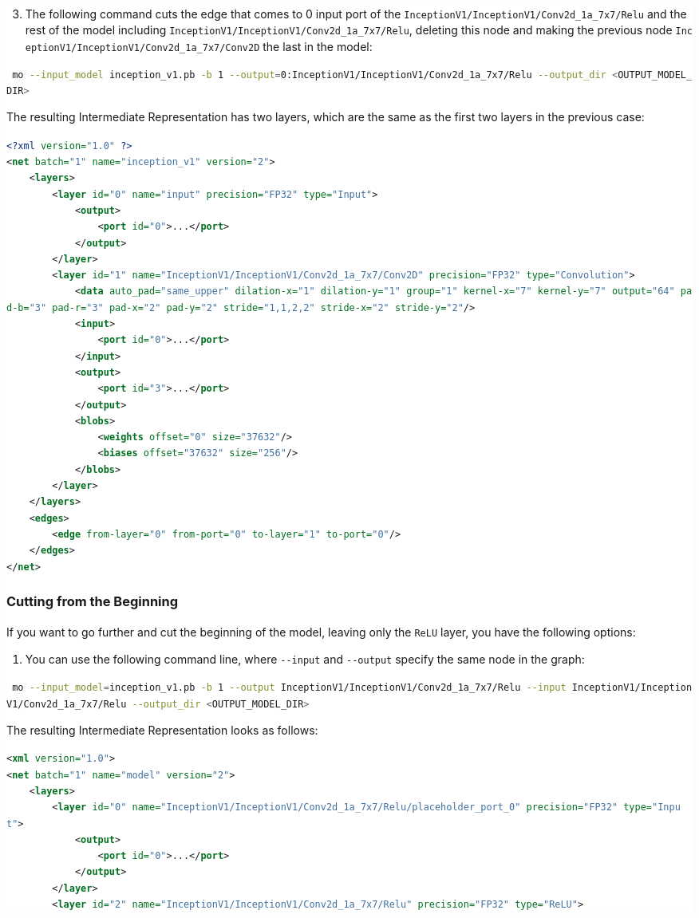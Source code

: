 3. The following command cuts the edge that comes to 0 input port of the `InceptionV1/InceptionV1/Conv2d_1a_7x7/Relu` and the rest of the model including `InceptionV1/InceptionV1/Conv2d_1a_7x7/Relu`, deleting this node and making the previous node `InceptionV1/InceptionV1/Conv2d_1a_7x7/Conv2D` the last in the model:
```sh
 mo --input_model inception_v1.pb -b 1 --output=0:InceptionV1/InceptionV1/Conv2d_1a_7x7/Relu --output_dir <OUTPUT_MODEL_DIR>
```
   The resulting Intermediate Representation has two layers, which are the same as the first two layers in the previous case:
```xml
<?xml version="1.0" ?>
<net batch="1" name="inception_v1" version="2">
	<layers>
		<layer id="0" name="input" precision="FP32" type="Input">
			<output>
				<port id="0">...</port>
			</output>
		</layer>
		<layer id="1" name="InceptionV1/InceptionV1/Conv2d_1a_7x7/Conv2D" precision="FP32" type="Convolution">
			<data auto_pad="same_upper" dilation-x="1" dilation-y="1" group="1" kernel-x="7" kernel-y="7" output="64" pad-b="3" pad-r="3" pad-x="2" pad-y="2" stride="1,1,2,2" stride-x="2" stride-y="2"/>
			<input>
				<port id="0">...</port>
			</input>
			<output>
				<port id="3">...</port>
			</output>
			<blobs>
				<weights offset="0" size="37632"/>
				<biases offset="37632" size="256"/>
			</blobs>
		</layer>
	</layers>
	<edges>
		<edge from-layer="0" from-port="0" to-layer="1" to-port="0"/>
	</edges>
</net>
```

### Cutting from the Beginning

If you want to go further and cut the beginning of the model, leaving only the `ReLU` layer, you have the following options:

1.  You can use the following command line, where `--input` and `--output` specify the same node in the graph:
```sh
 mo --input_model=inception_v1.pb -b 1 --output InceptionV1/InceptionV1/Conv2d_1a_7x7/Relu --input InceptionV1/InceptionV1/Conv2d_1a_7x7/Relu --output_dir <OUTPUT_MODEL_DIR>
```
   The resulting Intermediate Representation looks as follows:
```xml
<xml version="1.0">
<net batch="1" name="model" version="2">
	<layers>
		<layer id="0" name="InceptionV1/InceptionV1/Conv2d_1a_7x7/Relu/placeholder_port_0" precision="FP32" type="Input">
			<output>
				<port id="0">...</port>
			</output>
		</layer>
		<layer id="2" name="InceptionV1/InceptionV1/Conv2d_1a_7x7/Relu" precision="FP32" type="ReLU">
```